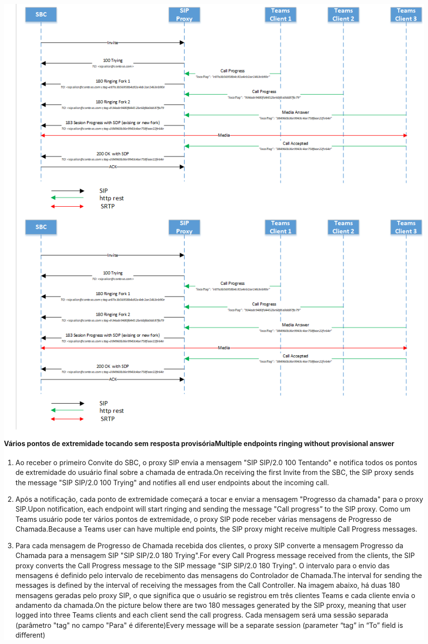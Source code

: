 > <span data-ttu-id="41eed-263">![Diagrama mostrando vários pontos de extremidade tocando com resposta provisória](media/direct-routing-protocols-1.png)</span><span class="sxs-lookup"><span data-stu-id="41eed-263">![Diagram showing multiple endpoints ringing with provisional answer](media/direct-routing-protocols-1.png)</span></span>

#### <a name="multiple-endpoints-ringing-without-provisional-answer"></a><span data-ttu-id="41eed-264">Vários pontos de extremidade tocando sem resposta provisória</span><span class="sxs-lookup"><span data-stu-id="41eed-264">Multiple endpoints ringing without provisional answer</span></span>

1.  <span data-ttu-id="41eed-265">Ao receber o primeiro Convite do SBC, o proxy SIP envia a mensagem "SIP SIP/2.0 100 Tentando" e notifica todos os pontos de extremidade do usuário final sobre a chamada de entrada.</span><span class="sxs-lookup"><span data-stu-id="41eed-265">On receiving the first Invite from the SBC, the SIP proxy sends the message "SIP SIP/2.0 100 Trying" and notifies all end user endpoints about the incoming call.</span></span> 

2.  <span data-ttu-id="41eed-266">Após a notificação, cada ponto de extremidade começará a tocar e enviar a mensagem "Progresso da chamada" para o proxy SIP.</span><span class="sxs-lookup"><span data-stu-id="41eed-266">Upon notification, each endpoint will start ringing and sending the message "Call progress” to the SIP proxy.</span></span> <span data-ttu-id="41eed-267">Como um Teams usuário pode ter vários pontos de extremidade, o proxy SIP pode receber várias mensagens de Progresso de Chamada.</span><span class="sxs-lookup"><span data-stu-id="41eed-267">Because a Teams user can have multiple end points, the SIP proxy might receive multiple Call Progress messages.</span></span>

3.  <span data-ttu-id="41eed-268">Para cada mensagem de Progresso de Chamada recebida dos clientes, o proxy SIP converte a mensagem Progresso da Chamada para a mensagem SIP "SIP SIP/2.0 180 Trying".</span><span class="sxs-lookup"><span data-stu-id="41eed-268">For every Call Progress message received from the clients, the SIP proxy converts the Call Progress message to the SIP message "SIP SIP/2.0 180 Trying".</span></span>  <span data-ttu-id="41eed-269">O intervalo para o envio das mensagens é definido pelo intervalo de recebimento das mensagens do Controlador de Chamada.</span><span class="sxs-lookup"><span data-stu-id="41eed-269">The interval for sending the messages is defined by the interval of receiving the messages from the Call Controller.</span></span> <span data-ttu-id="41eed-270">Na imagem abaixo, há duas 180 mensagens geradas pelo proxy SIP, o que significa que o usuário se registrou em três clientes Teams e cada cliente envia o andamento da chamada.</span><span class="sxs-lookup"><span data-stu-id="41eed-270">On the picture below there are two 180 messages generated by the SIP proxy, meaning that user logged into three Teams clients and each client send the call progress.</span></span> <span data-ttu-id="41eed-271">Cada mensagem será uma sessão separada (parâmetro "tag" no campo "Para" é diferente)</span><span class="sxs-lookup"><span data-stu-id="41eed-271">Every message will be a separate session (parameter “tag” in “To” field is different)</span></span>

